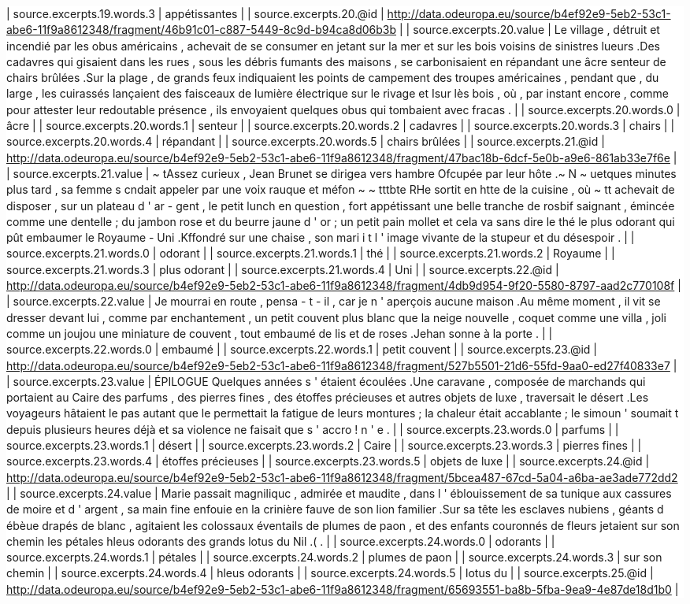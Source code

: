 | source.excerpts.19.words.3 | appétissantes |
| source.excerpts.20.@id | http://data.odeuropa.eu/source/b4ef92e9-5eb2-53c1-abe6-11f9a8612348/fragment/46b91c01-c887-5449-8c9d-b94ca8d06b3b |
| source.excerpts.20.value | Le village , détruit et incendié par les obus américains , achevait de se consumer en jetant sur la mer et sur les bois voisins de sinistres lueurs .Des cadavres qui gisaient dans les rues , sous les débris fumants des maisons , se carbonisaient en répandant une âcre senteur de chairs brûlées .Sur la plage , de grands feux indiquaient les points de campement des troupes américaines , pendant que , du large , les cuirassés lançaient des faisceaux de lumière électrique sur le rivage et Isur lès bois , où , par instant encore , comme pour attester leur redoutable présence , ils envoyaient quelques obus qui tombaient avec fracas . |
| source.excerpts.20.words.0 | âcre |
| source.excerpts.20.words.1 | senteur |
| source.excerpts.20.words.2 | cadavres |
| source.excerpts.20.words.3 | chairs |
| source.excerpts.20.words.4 | répandant |
| source.excerpts.20.words.5 | chairs brûlées |
| source.excerpts.21.@id | http://data.odeuropa.eu/source/b4ef92e9-5eb2-53c1-abe6-11f9a8612348/fragment/47bac18b-6dcf-5e0b-a9e6-861ab33e7f6e |
| source.excerpts.21.value | ~ tAssez curieux , Jean Brunet se dirigea vers hambre Ofcupée par leur hôte .~ N ~ uetques minutes plus tard , sa femme s cndait appeler par une voix rauque et méfon ~ ~ tttbte RHe sortit en htte de la cuisine , où ~ tt achevait de disposer , sur un plateau d ' ar - gent , le petit lunch en question , fort appétissant une belle tranche de rosbif saignant , émincée comme une dentelle ; du jambon rose et du beurre jaune d ' or ; un petit pain mollet et cela va sans dire le thé le plus odorant qui pût embaumer le Royaume - Uni .Kffondré sur une chaise , son mari i t l ' image vivante de la stupeur et du désespoir . |
| source.excerpts.21.words.0 | odorant |
| source.excerpts.21.words.1 | thé |
| source.excerpts.21.words.2 | Royaume |
| source.excerpts.21.words.3 | plus odorant |
| source.excerpts.21.words.4 | Uni |
| source.excerpts.22.@id | http://data.odeuropa.eu/source/b4ef92e9-5eb2-53c1-abe6-11f9a8612348/fragment/4db9d954-9f20-5580-8797-aad2c770108f |
| source.excerpts.22.value | Je mourrai en route , pensa - t - il , car je n ' aperçois aucune maison .Au même moment , il vit se dresser devant lui , comme par enchantement , un petit couvent plus blanc que la neige nouvelle , coquet comme une villa , joli comme un joujou une miniature de couvent , tout embaumé de lis et de roses .Jehan sonne à la porte . |
| source.excerpts.22.words.0 | embaumé |
| source.excerpts.22.words.1 | petit couvent |
| source.excerpts.23.@id | http://data.odeuropa.eu/source/b4ef92e9-5eb2-53c1-abe6-11f9a8612348/fragment/527b5501-21d6-55fd-9aa0-ed27f40833e7 |
| source.excerpts.23.value | ÉPILOGUE Quelques années s ' étaient écoulées .Une caravane , composée de marchands qui portaient au Caire des parfums , des pierres fines , des étoffes précieuses et autres objets de luxe , traversait le désert .Les voyageurs hâtaient le pas autant que le permettait la fatigue de leurs montures ; la chaleur était accablante ; le simoun ' soumait t depuis plusieurs heures déjà et sa violence ne faisait que s ' accro ! n ' e . |
| source.excerpts.23.words.0 | parfums |
| source.excerpts.23.words.1 | désert |
| source.excerpts.23.words.2 | Caire |
| source.excerpts.23.words.3 | pierres fines |
| source.excerpts.23.words.4 | étoffes précieuses |
| source.excerpts.23.words.5 | objets de luxe |
| source.excerpts.24.@id | http://data.odeuropa.eu/source/b4ef92e9-5eb2-53c1-abe6-11f9a8612348/fragment/5bcea487-67cd-5a04-a6ba-ae3ade772dd2 |
| source.excerpts.24.value | Marie passait magniliquc , admirée et maudite , dans l ' éblouissement de sa tunique aux cassures de moire et d ' argent , sa main fine enfouie en la crinière fauve de son lion familier .Sur sa tête les esclaves nubiens , géants d ébèue drapés de blanc , agitaient les colossaux éventails de plumes de paon , et des enfants couronnés de fleurs jetaient sur son chemin les pétales hleus odorants des grands lotus du Nil .( . |
| source.excerpts.24.words.0 | odorants |
| source.excerpts.24.words.1 | pétales |
| source.excerpts.24.words.2 | plumes de paon |
| source.excerpts.24.words.3 | sur son chemin |
| source.excerpts.24.words.4 | hleus odorants |
| source.excerpts.24.words.5 | lotus du |
| source.excerpts.25.@id | http://data.odeuropa.eu/source/b4ef92e9-5eb2-53c1-abe6-11f9a8612348/fragment/65693551-ba8b-5fba-9ea9-4e87de18d1b0 |